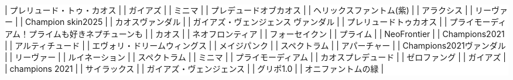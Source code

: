 | プレリュード・トゥ・カオス                                                     |
| ガイアズ                                                              |
| ミニマ                                                               |
| プレデュードオブカオス                                                       |
| ヘリックスファントム(紫)                                                     |
| アラクシス                                                             |
| リーヴァー                                                             |
| Champion skin2025                                                 |
| カオスヴァンダル                                                          |
| ガイアズ・ヴェンジェンス ヴァンダル                                                |
| プレリュードトゥカオス                                                       |
| プライモーディアム！プライムも好きネプチューンも                                          |
| カオス                                                               |
| ネオフロンティア                                                          |
| フォーセイクン                                                           |
| プライム                                                              |
| NeoFrontier                                                       |
| Champions2021                                                     |
| アルティチュード                                                          |
| エヴォリ・ドリームウィングス                                                    |
| メイジパンク                                                            |
| スペクトラム                                                            |
| アパーチャー                                                            |
| Champions2021ヴァンダル                                                |
| リーヴァー                                                             |
| ルイネーション                                                           |
| スペクトラム                                                            |
| ミニマ                                                               |
| プライモーディアム                                                         |
| カオスプレデュード                                                         |
| ゼロファング                                                            |
| ガイアズ                                                              |
| champions 2021                                                    |
| サイラックス                                                            |
| ガイアズ・ヴェンジェンス                                                      |
| グリポ1.0                                                            |
| オニファントムの緑                                                         |